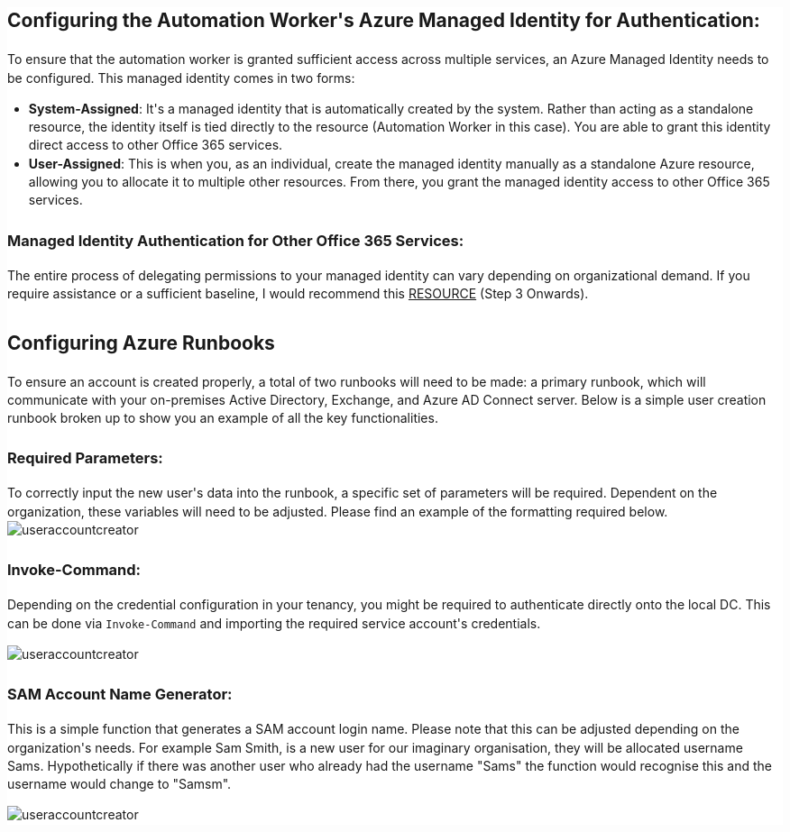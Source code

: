 ## Configuring the Automation Worker's Azure Managed Identity for Authentication:

To ensure that the automation worker is granted sufficient access across multiple services, an Azure Managed Identity needs to be configured. This managed identity comes in two forms:

- **System-Assigned**: It's a managed identity that is automatically created by the system. Rather than acting as a standalone resource, the identity itself is tied directly to the resource (Automation Worker in this case). You are able to grant this identity direct access to other Office 365 services.
- **User-Assigned**: This is when you, as an individual, create the managed identity manually as a standalone Azure resource, allowing you to allocate it to multiple other resources. From there, you grant the managed identity access to other Office 365 services.

### Managed Identity Authentication for Other Office 365 Services:

The entire process of delegating permissions to your managed identity can vary depending on organizational demand. If you require assistance or a sufficient baseline, I would recommend this [RESOURCE](https://lazyadmin.nl/office-365/how-to-use-azure-managed-identity/) (Step 3 Onwards).

## Configuring Azure Runbooks

To ensure an account is created properly, a total of two runbooks will need to be made: a primary runbook, which will communicate with your on-premises Active Directory, Exchange, and Azure AD Connect server. Below is a simple user creation runbook broken up to show you an example of all the key functionalities.

### Required Parameters:

To correctly input the new user's data into the runbook, a specific set of parameters will be required. Dependent on the organization, these variables will need to be adjusted. Please find an example of the formatting required below.
![useraccountcreator](../images/script_parameters.png)
### Invoke-Command:

Depending on the credential configuration in your tenancy, you might be required to authenticate directly onto the local DC. This can be done via `Invoke-Command` and importing the required service account's credentials.

![useraccountcreator](../images/invoke_command.png)

### SAM Account Name Generator:

This is a simple function that generates a SAM account login name. Please note that this can be adjusted depending on the organization's needs. For example Sam Smith, is a new user for our imaginary organisation, they will be allocated username Sams. Hypothetically if there was another user who already had the username "Sams" the function would recognise this and the username would change to "Samsm". 

![useraccountcreator](../images/SAM_Account_Generator.png)

